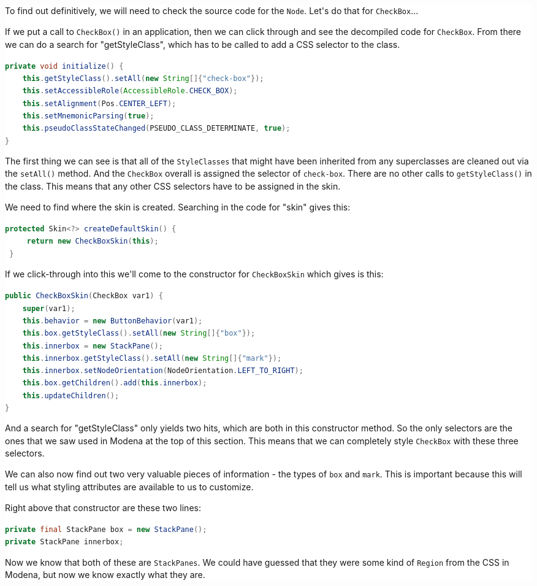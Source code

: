 To find out definitively, we will need to check the source code for the `Node`.  Let's do that for `CheckBox`...

If we put a call to `CheckBox()` in an application, then we can click through and see the decompiled code for `CheckBox`.  From there we can do a search for "getStyleClass", which has to be called to add a CSS selector to the class.

``` java
private void initialize() {
    this.getStyleClass().setAll(new String[]{"check-box"});
    this.setAccessibleRole(AccessibleRole.CHECK_BOX);
    this.setAlignment(Pos.CENTER_LEFT);
    this.setMnemonicParsing(true);
    this.pseudoClassStateChanged(PSEUDO_CLASS_DETERMINATE, true);
}
```
The first thing we can see is that all of the `StyleClasses` that might have been inherited from any superclasses are cleaned out via the `setAll()` method.  And the `CheckBox` overall is assigned the selector of `check-box`.  There are no other calls to `getStyleClass()` in the class.  This means that any other CSS selectors have to be assigned in the skin.

We need to find where the skin is created.  Searching in the code for "skin" gives this:

``` java
protected Skin<?> createDefaultSkin() {
     return new CheckBoxSkin(this);
 }
```
If we click-through into this we'll come to the constructor for `CheckBoxSkin` which gives is this:
``` java
public CheckBoxSkin(CheckBox var1) {
    super(var1);
    this.behavior = new ButtonBehavior(var1);
    this.box.getStyleClass().setAll(new String[]{"box"});
    this.innerbox = new StackPane();
    this.innerbox.getStyleClass().setAll(new String[]{"mark"});
    this.innerbox.setNodeOrientation(NodeOrientation.LEFT_TO_RIGHT);
    this.box.getChildren().add(this.innerbox);
    this.updateChildren();
}
```
And a search for "getStyleClass" only yields two hits, which are both in this constructor method.  So the only selectors are the ones that we saw used in Modena at the top of this section.  This means that we can completely style `CheckBox` with these three selectors.

We can also now find out two very valuable pieces of information - the types of `box` and `mark`.  This is important because this will tell us what styling attributes are available to us to customize.  

Right above that constructor are these two lines:

``` java
private final StackPane box = new StackPane();
private StackPane innerbox;
```
Now we know that both of these are `StackPanes`.  We could have guessed that they were some kind of `Region` from the CSS in Modena, but now we know exactly what they are.  
